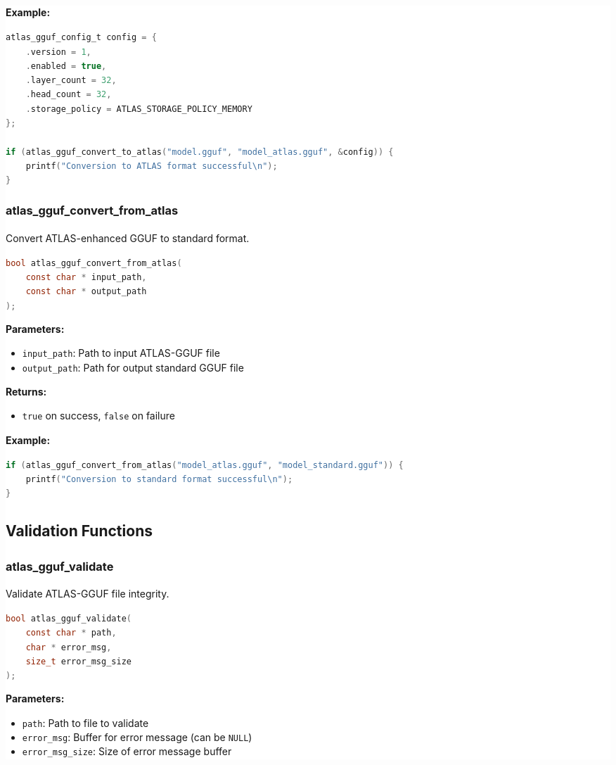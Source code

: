 **Example:**
```c
atlas_gguf_config_t config = {
    .version = 1,
    .enabled = true,
    .layer_count = 32,
    .head_count = 32,
    .storage_policy = ATLAS_STORAGE_POLICY_MEMORY
};

if (atlas_gguf_convert_to_atlas("model.gguf", "model_atlas.gguf", &config)) {
    printf("Conversion to ATLAS format successful\n");
}
```

### atlas_gguf_convert_from_atlas

Convert ATLAS-enhanced GGUF to standard format.

```c
bool atlas_gguf_convert_from_atlas(
    const char * input_path, 
    const char * output_path
);
```

**Parameters:**
- `input_path`: Path to input ATLAS-GGUF file
- `output_path`: Path for output standard GGUF file

**Returns:**
- `true` on success, `false` on failure

**Example:**
```c
if (atlas_gguf_convert_from_atlas("model_atlas.gguf", "model_standard.gguf")) {
    printf("Conversion to standard format successful\n");
}
```

## Validation Functions

### atlas_gguf_validate

Validate ATLAS-GGUF file integrity.

```c
bool atlas_gguf_validate(
    const char * path, 
    char * error_msg, 
    size_t error_msg_size
);
```

**Parameters:**
- `path`: Path to file to validate
- `error_msg`: Buffer for error message (can be `NULL`)
- `error_msg_size`: Size of error message buffer

